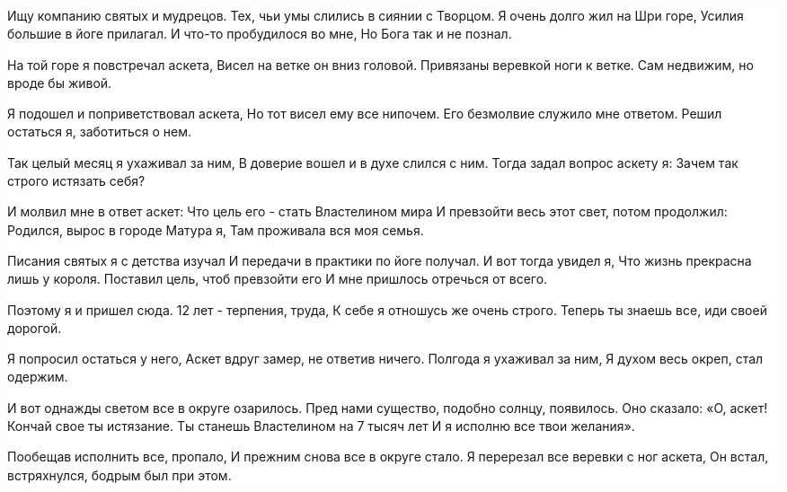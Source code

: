 Ищу компанию святых и мудрецов.
Тех, чьи умы слились в сиянии с Творцом.
Я очень долго жил на Шри горе,
Усилия большие в йоге прилагал.
И что-то пробудилося во мне,
Но Бога так и не познал.

На той горе я повстречал аскета,
Висел на ветке он вниз головой.
Привязаны веревкой ноги к ветке.
Сам недвижим, но вроде бы живой.

Я подошел и поприветствовал аскета,
Но тот висел ему все нипочем.
Его безмолвие служило мне ответом.
Решил остаться я, заботиться о нем.

Так целый месяц я ухаживал за ним,
В доверие вошел и в духе слился с ним.
Тогда задал вопрос аскету я:
Зачем так строго истязать себя?

И молвил мне в ответ аскет:
Что цель его - стать Властелином мира
И превзойти весь этот свет,
потом продолжил: Родился, вырос в городе Матура я,
Там проживала вся моя семья.

Писания святых я с детства изучал
И передачи в практики по йоге получал.
И вот тогда увидел я,
Что жизнь прекрасна лишь у короля.
Поставил цель, чтоб превзойти его
И мне пришлось отречься от всего.

Поэтому я и пришел сюда.
12 лет - терпения, труда,
К себе я отношусь же очень строго.
Теперь ты знаешь все, иди своей дорогой.

Я попросил остаться у него,
Аскет вдруг замер, не ответив ничего.
Полгода я ухаживал за ним,
Я духом весь окреп, стал одержим.

И вот однажды светом все в округе озарилось.
Пред нами существо, подобно солнцу, появилось.
Оно сказало: «О, аскет! Кончай свое ты истязание.
Ты станешь Властелином на 7 тысяч лет
И я исполню все твои желания».

Пообещав исполнить все, пропало,
И прежним снова все в округе стало.
Я перерезал все веревки с ног аскета,
Он встал, встряхнулся, бодрым был при этом.
